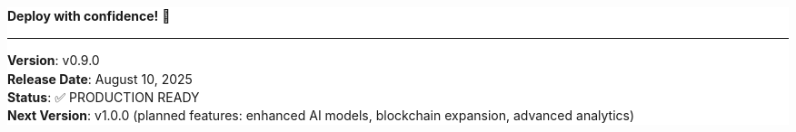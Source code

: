 **Deploy with confidence!** 🚀

---

**Version**: v0.9.0  
**Release Date**: August 10, 2025  
**Status**: ✅ PRODUCTION READY  
**Next Version**: v1.0.0 (planned features: enhanced AI models, blockchain expansion, advanced analytics)
